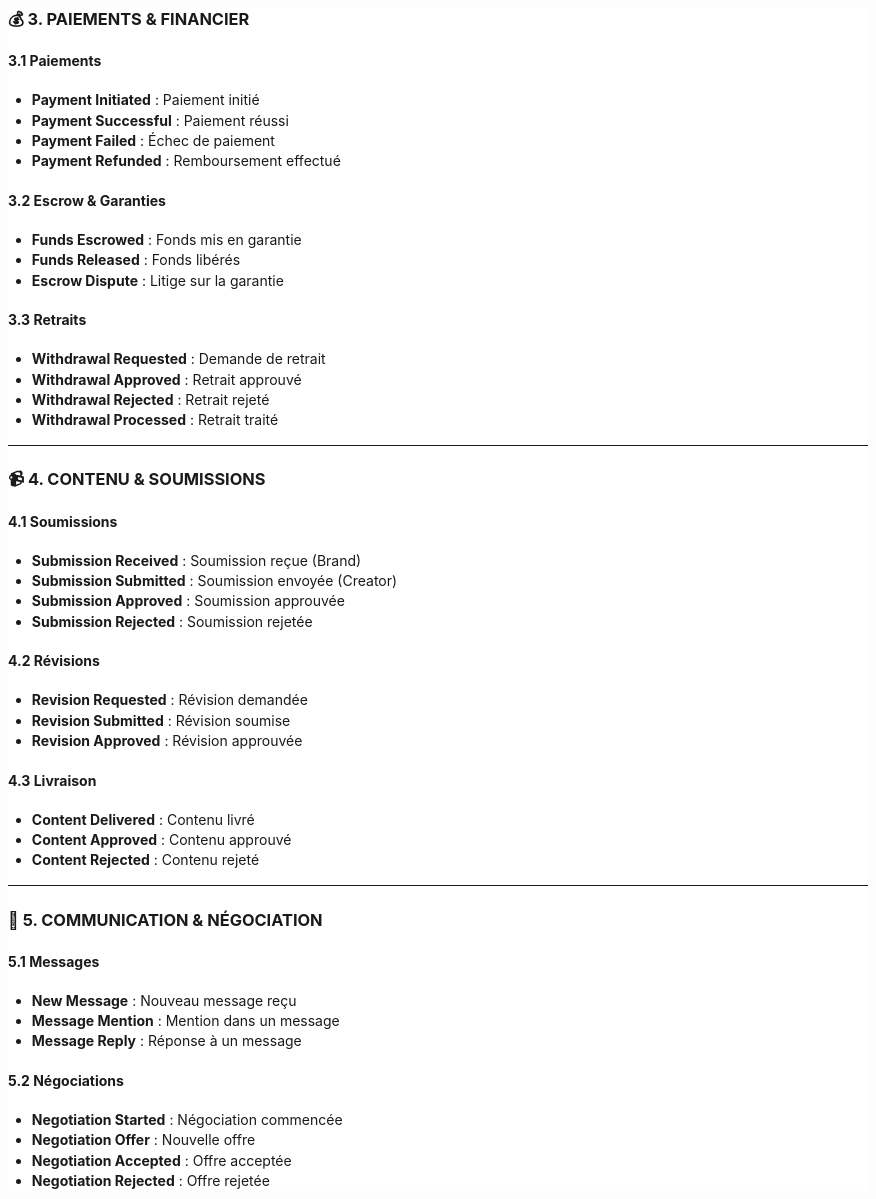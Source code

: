 
### 💰 **3. PAIEMENTS & FINANCIER**

#### **3.1 Paiements**
- **Payment Initiated** : Paiement initié
- **Payment Successful** : Paiement réussi
- **Payment Failed** : Échec de paiement
- **Payment Refunded** : Remboursement effectué

#### **3.2 Escrow & Garanties**
- **Funds Escrowed** : Fonds mis en garantie
- **Funds Released** : Fonds libérés
- **Escrow Dispute** : Litige sur la garantie

#### **3.3 Retraits**
- **Withdrawal Requested** : Demande de retrait
- **Withdrawal Approved** : Retrait approuvé
- **Withdrawal Rejected** : Retrait rejeté
- **Withdrawal Processed** : Retrait traité

---

### 📹 **4. CONTENU & SOUMISSIONS**

#### **4.1 Soumissions**
- **Submission Received** : Soumission reçue (Brand)
- **Submission Submitted** : Soumission envoyée (Creator)
- **Submission Approved** : Soumission approuvée
- **Submission Rejected** : Soumission rejetée

#### **4.2 Révisions**
- **Revision Requested** : Révision demandée
- **Revision Submitted** : Révision soumise
- **Revision Approved** : Révision approuvée

#### **4.3 Livraison**
- **Content Delivered** : Contenu livré
- **Content Approved** : Contenu approuvé
- **Content Rejected** : Contenu rejeté

---

### 💬 **5. COMMUNICATION & NÉGOCIATION**

#### **5.1 Messages**
- **New Message** : Nouveau message reçu
- **Message Mention** : Mention dans un message
- **Message Reply** : Réponse à un message

#### **5.2 Négociations**
- **Negotiation Started** : Négociation commencée
- **Negotiation Offer** : Nouvelle offre
- **Negotiation Accepted** : Offre acceptée
- **Negotiation Rejected** : Offre rejetée
